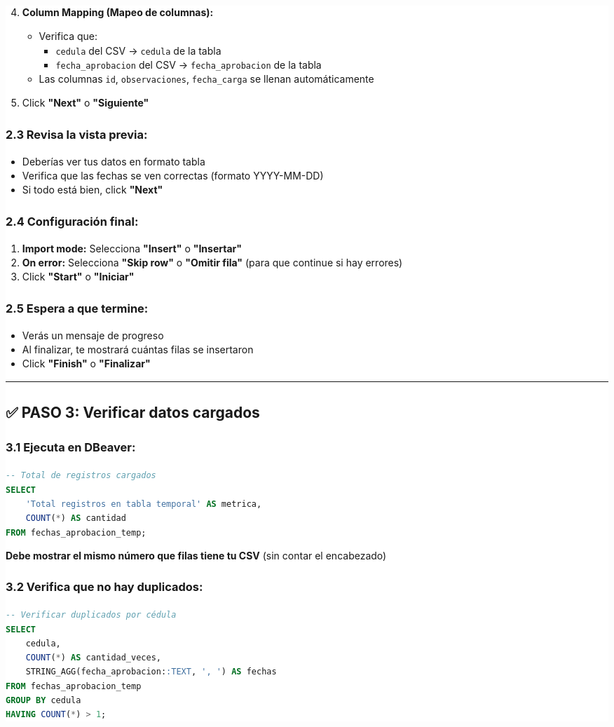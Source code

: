 4. **Column Mapping (Mapeo de columnas):**
   - Verifica que:
     - `cedula` del CSV → `cedula` de la tabla
     - `fecha_aprobacion` del CSV → `fecha_aprobacion` de la tabla
   - Las columnas `id`, `observaciones`, `fecha_carga` se llenan automáticamente

5. Click **"Next"** o **"Siguiente"**

### 2.3 Revisa la vista previa:

- Deberías ver tus datos en formato tabla
- Verifica que las fechas se ven correctas (formato YYYY-MM-DD)
- Si todo está bien, click **"Next"**

### 2.4 Configuración final:

1. **Import mode:** Selecciona **"Insert"** o **"Insertar"**
2. **On error:** Selecciona **"Skip row"** o **"Omitir fila"** (para que continue si hay errores)
3. Click **"Start"** o **"Iniciar"**

### 2.5 Espera a que termine:

- Verás un mensaje de progreso
- Al finalizar, te mostrará cuántas filas se insertaron
- Click **"Finish"** o **"Finalizar"**

---

## ✅ PASO 3: Verificar datos cargados

### 3.1 Ejecuta en DBeaver:

```sql
-- Total de registros cargados
SELECT 
    'Total registros en tabla temporal' AS metrica,
    COUNT(*) AS cantidad
FROM fechas_aprobacion_temp;
```

**Debe mostrar el mismo número que filas tiene tu CSV** (sin contar el encabezado)

### 3.2 Verifica que no hay duplicados:

```sql
-- Verificar duplicados por cédula
SELECT 
    cedula,
    COUNT(*) AS cantidad_veces,
    STRING_AGG(fecha_aprobacion::TEXT, ', ') AS fechas
FROM fechas_aprobacion_temp
GROUP BY cedula
HAVING COUNT(*) > 1;
```

